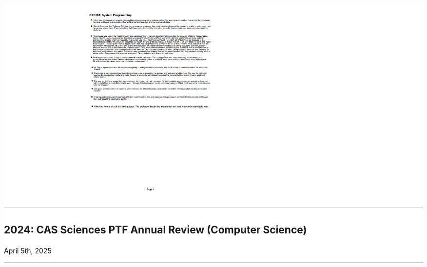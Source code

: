 <img src="/images/evaluation/Commendations from Students-4.png" width="600" height="400">

<hr>

## 2024: CAS Sciences PTF Annual Review (Computer Science)
<time>April 5th, 2025</time>

<hr>
